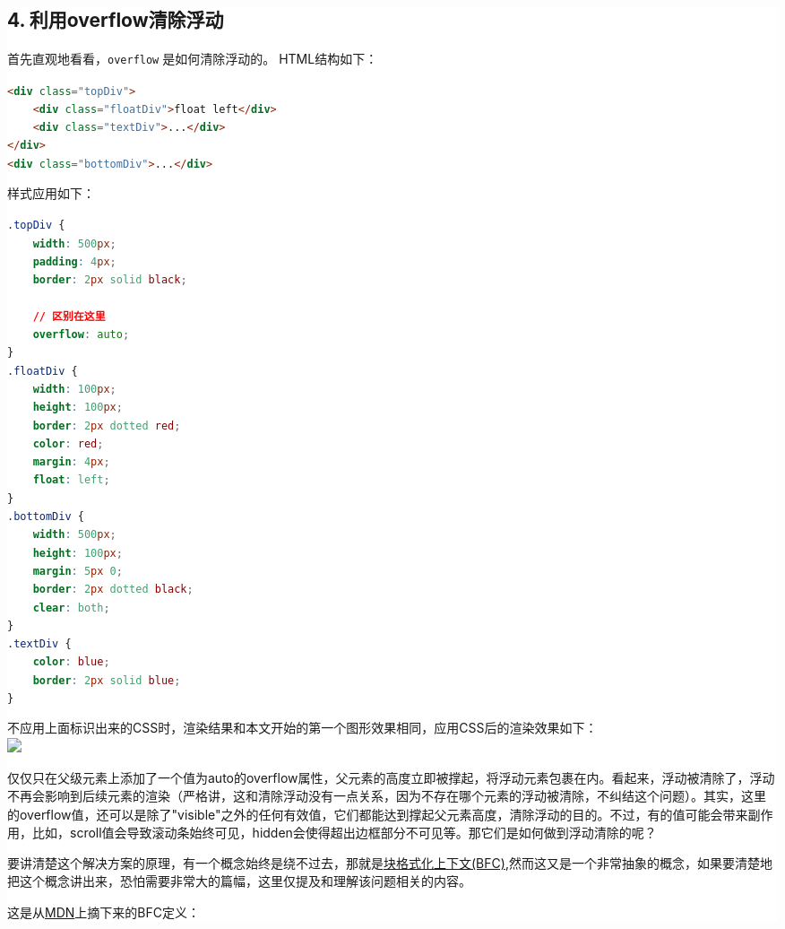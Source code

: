 ## 4. 利用overflow清除浮动
首先直观地看看，`overflow` 是如何清除浮动的。
HTML结构如下：
```HTML
<div class="topDiv">
    <div class="floatDiv">float left</div>
    <div class="textDiv">...</div>
</div>
<div class="bottomDiv">...</div>
```
样式应用如下：
```CSS
.topDiv {
    width: 500px;
    padding: 4px;
    border: 2px solid black;

    // 区别在这里
    overflow: auto;
}
.floatDiv {
    width: 100px;
    height: 100px;
    border: 2px dotted red;
    color: red;
    margin: 4px;
    float: left;
}
.bottomDiv {
    width: 500px;
    height: 100px;
    margin: 5px 0;
    border: 2px dotted black;
    clear: both;
}
.textDiv {
    color: blue;
    border: 2px solid blue;
}
```
不应用上面标识出来的CSS时，渲染结果和本文开始的第一个图形效果相同，应用CSS后的渲染效果如下：  
![](/images/2018/08/cb75fb0469d3316e2ca6192f8316f7cb.webp)

仅仅只在父级元素上添加了一个值为auto的overflow属性，父元素的高度立即被撑起，将浮动元素包裹在内。看起来，浮动被清除了，浮动不再会影响到后续元素的渲染（严格讲，这和清除浮动没有一点关系，因为不存在哪个元素的浮动被清除，不纠结这个问题）。其实，这里的overflow值，还可以是除了"visible"之外的任何有效值，它们都能达到撑起父元素高度，清除浮动的目的。不过，有的值可能会带来副作用，比如，scroll值会导致滚动条始终可见，hidden会使得超出边框部分不可见等。那它们是如何做到浮动清除的呢？

要讲清楚这个解决方案的原理，有一个概念始终是绕不过去，那就是[块格式化上下文(BFC)](https://developer.mozilla.org/zh-CN/docs/Web/Guide/CSS/Block_formatting_context),然而这又是一个非常抽象的概念，如果要清楚地把这个概念讲出来，恐怕需要非常大的篇幅，这里仅提及和理解该问题相关的内容。

这是从[MDN](https://developer.mozilla.org/en-US/docs/Web/Guide/CSS/Block_formatting_context)上摘下来的BFC定义：
